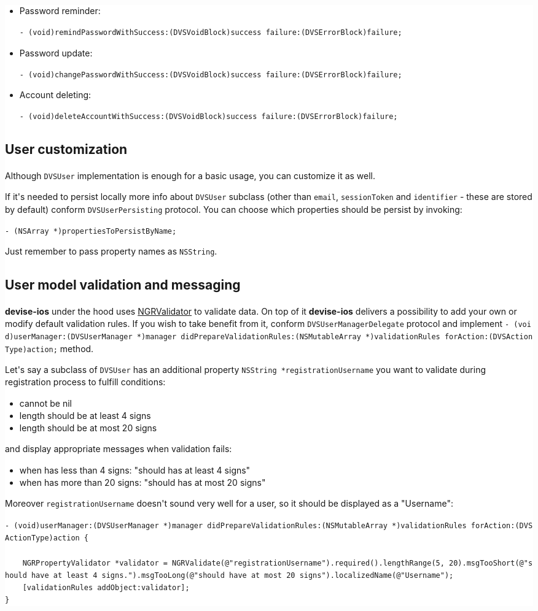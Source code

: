 * Password reminder:

    ```objc
    - (void)remindPasswordWithSuccess:(DVSVoidBlock)success failure:(DVSErrorBlock)failure;
    ```

* Password update:

    ```objc
    - (void)changePasswordWithSuccess:(DVSVoidBlock)success failure:(DVSErrorBlock)failure;
    ```

* Account deleting:

    ```objc
    - (void)deleteAccountWithSuccess:(DVSVoidBlock)success failure:(DVSErrorBlock)failure;
    ```

## User customization

Although `DVSUser` implementation is enough for a basic usage, you can customize it as well.

If it's needed to persist locally more info about `DVSUser` subclass (other than `email`, `sessionToken` and `identifier` - these are stored by default) conform `DVSUserPersisting` protocol. You can choose which properties should be persist by invoking:
```objc
- (NSArray *)propertiesToPersistByName;
```
Just remember to pass property names as `NSString`.

## User model validation and messaging

**devise-ios** under the hood uses [NGRValidator](https://github.com/netguru/ngrvalidator) to validate data. On top of it **devise-ios** delivers a possibility to add your own or modify default validation rules. If you wish to take benefit from it, conform `DVSUserManagerDelegate` protocol and implement `- (void)userManager:(DVSUserManager *)manager didPrepareValidationRules:(NSMutableArray *)validationRules forAction:(DVSActionType)action;` method.


Let's say a subclass of `DVSUser` has an additional property `NSString *registrationUsername` you want to validate during registration process to fulfill conditions:
* cannot be nil
* length should be at least 4 signs
* length should be at most 20 signs

and display appropriate messages when validation fails:

* when has less than 4 signs: "should has at least 4 signs"
* when has more than 20 signs: "should has at most 20 signs"

Moreover `registrationUsername` doesn't sound very well for a user, so it should be displayed as a "Username":

```objc
- (void)userManager:(DVSUserManager *)manager didPrepareValidationRules:(NSMutableArray *)validationRules forAction:(DVSActionType)action {

    NGRPropertyValidator *validator = NGRValidate(@"registrationUsername").required().lengthRange(5, 20).msgTooShort(@"should have at least 4 signs.").msgTooLong(@"should have at most 20 signs").localizedName(@"Username");
    [validationRules addObject:validator];
}
```
